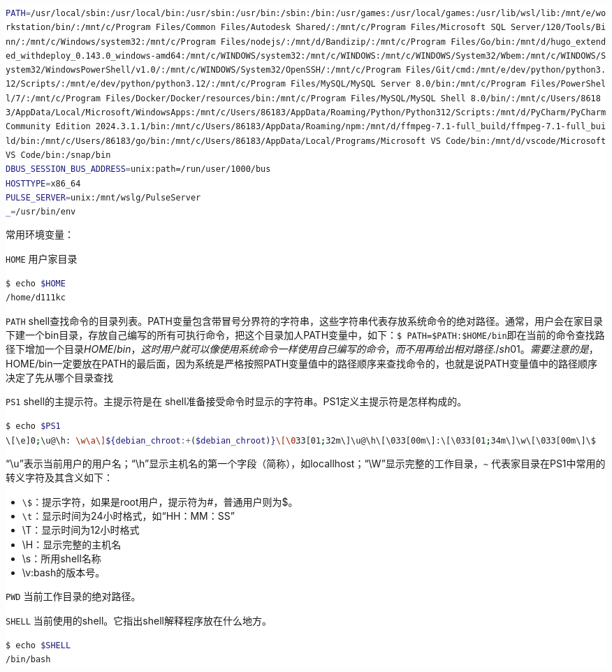 ``` bash
PATH=/usr/local/sbin:/usr/local/bin:/usr/sbin:/usr/bin:/sbin:/bin:/usr/games:/usr/local/games:/usr/lib/wsl/lib:/mnt/e/workstation/bin/:/mnt/c/Program Files/Common Files/Autodesk Shared/:/mnt/c/Program Files/Microsoft SQL Server/120/Tools/Binn/:/mnt/c/Windows/system32:/mnt/c/Program Files/nodejs/:/mnt/d/Bandizip/:/mnt/c/Program Files/Go/bin:/mnt/d/hugo_extended_withdeploy_0.143.0_windows-amd64:/mnt/c/WINDOWS/system32:/mnt/c/WINDOWS:/mnt/c/WINDOWS/System32/Wbem:/mnt/c/WINDOWS/System32/WindowsPowerShell/v1.0/:/mnt/c/WINDOWS/System32/OpenSSH/:/mnt/c/Program Files/Git/cmd:/mnt/e/dev/python/python3.12/Scripts/:/mnt/e/dev/python/python3.12/:/mnt/c/Program Files/MySQL/MySQL Server 8.0/bin:/mnt/c/Program Files/PowerShell/7/:/mnt/c/Program Files/Docker/Docker/resources/bin:/mnt/c/Program Files/MySQL/MySQL Shell 8.0/bin/:/mnt/c/Users/86183/AppData/Local/Microsoft/WindowsApps:/mnt/c/Users/86183/AppData/Roaming/Python/Python312/Scripts:/mnt/d/PyCharm/PyCharm Community Edition 2024.3.1.1/bin:/mnt/c/Users/86183/AppData/Roaming/npm:/mnt/d/ffmpeg-7.1-full_build/ffmpeg-7.1-full_build/bin:/mnt/c/Users/86183/go/bin:/mnt/c/Users/86183/AppData/Local/Programs/Microsoft VS Code/bin:/mnt/d/vscode/Microsoft VS Code/bin:/snap/bin
DBUS_SESSION_BUS_ADDRESS=unix:path=/run/user/1000/bus
HOSTTYPE=x86_64
PULSE_SERVER=unix:/mnt/wslg/PulseServer
_=/usr/bin/env
```

常用环境变量：

`HOME` 用户家目录

``` bash
$ echo $HOME
/home/d111kc
```

`PATH` shell查找命令的目录列表。PATH变量包含带冒号分界符的字符串，这些字符串代表存放系统命令的绝对路径。通常，用户会在家目录下建一个bin目录，存放自己编写的所有可执行命令，把这个目录加人PATH变量中，如下：`$ PATH=$PATH:$HOME/bin`即在当前的命令查找路径下增加一个目录$HOME/bin，这时用户就可以像使用系统命令一样使用自已编写的命令，而不用再给出相对路径./sh01。需要注意的是，$HOME/bin一定要放在PATH的最后面，因为系统是严格按照PATH变量值中的路径顺序来查找命令的，也就是说PATH变量值中的路径顺序决定了先从哪个目录查找

`PS1` shell的主提示符。主提示符是在 shell准备接受命令时显示的字符串。PS1定义主提示符是怎样构成的。

``` bash
$ echo $PS1
\[\e]0;\u@\h: \w\a\]${debian_chroot:+($debian_chroot)}\[\033[01;32m\]\u@\h\[\033[00m\]:\[\033[01;34m\]\w\[\033[00m\]\$
```

“\u”表示当前用户的用户名；“\h”显示主机名的第一个字段（简称），如locallhost；“\W”显示完整的工作目录，`~` 代表家目录在PS1中常用的转义字符及其含义如下：

- `\$`：提示字符，如果是root用户，提示符为#，普通用户则为$。
- `\t`：显示时间为24小时格式，如“HH：MM：SS”
- \T：显示时间为12小时格式
- \H：显示完整的主机名
- \s：所用shell名称
- \v:bash的版本号。

`PWD` 当前工作目录的绝对路径。

`SHELL` 当前使用的shell。它指出shell解释程序放在什么地方。

``` bash
$ echo $SHELL
/bin/bash
```
